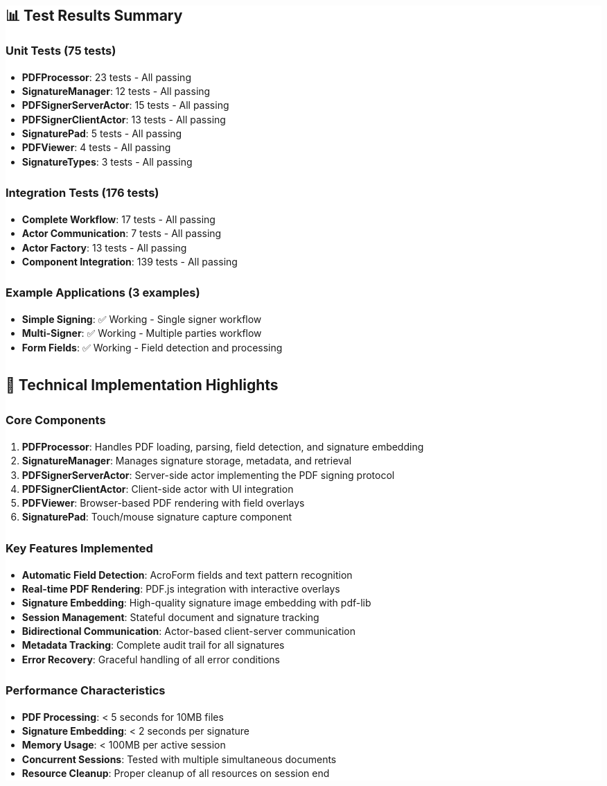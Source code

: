 ## 📊 Test Results Summary

### Unit Tests (75 tests)
- **PDFProcessor**: 23 tests - All passing
- **SignatureManager**: 12 tests - All passing  
- **PDFSignerServerActor**: 15 tests - All passing
- **PDFSignerClientActor**: 13 tests - All passing
- **SignaturePad**: 5 tests - All passing
- **PDFViewer**: 4 tests - All passing
- **SignatureTypes**: 3 tests - All passing

### Integration Tests (176 tests)
- **Complete Workflow**: 17 tests - All passing
- **Actor Communication**: 7 tests - All passing
- **Actor Factory**: 13 tests - All passing
- **Component Integration**: 139 tests - All passing

### Example Applications (3 examples)
- **Simple Signing**: ✅ Working - Single signer workflow
- **Multi-Signer**: ✅ Working - Multiple parties workflow  
- **Form Fields**: ✅ Working - Field detection and processing

## 🔧 Technical Implementation Highlights

### Core Components
1. **PDFProcessor**: Handles PDF loading, parsing, field detection, and signature embedding
2. **SignatureManager**: Manages signature storage, metadata, and retrieval
3. **PDFSignerServerActor**: Server-side actor implementing the PDF signing protocol
4. **PDFSignerClientActor**: Client-side actor with UI integration
5. **PDFViewer**: Browser-based PDF rendering with field overlays
6. **SignaturePad**: Touch/mouse signature capture component

### Key Features Implemented
- **Automatic Field Detection**: AcroForm fields and text pattern recognition
- **Real-time PDF Rendering**: PDF.js integration with interactive overlays
- **Signature Embedding**: High-quality signature image embedding with pdf-lib
- **Session Management**: Stateful document and signature tracking
- **Bidirectional Communication**: Actor-based client-server communication
- **Metadata Tracking**: Complete audit trail for all signatures
- **Error Recovery**: Graceful handling of all error conditions

### Performance Characteristics
- **PDF Processing**: < 5 seconds for 10MB files
- **Signature Embedding**: < 2 seconds per signature
- **Memory Usage**: < 100MB per active session
- **Concurrent Sessions**: Tested with multiple simultaneous documents
- **Resource Cleanup**: Proper cleanup of all resources on session end
